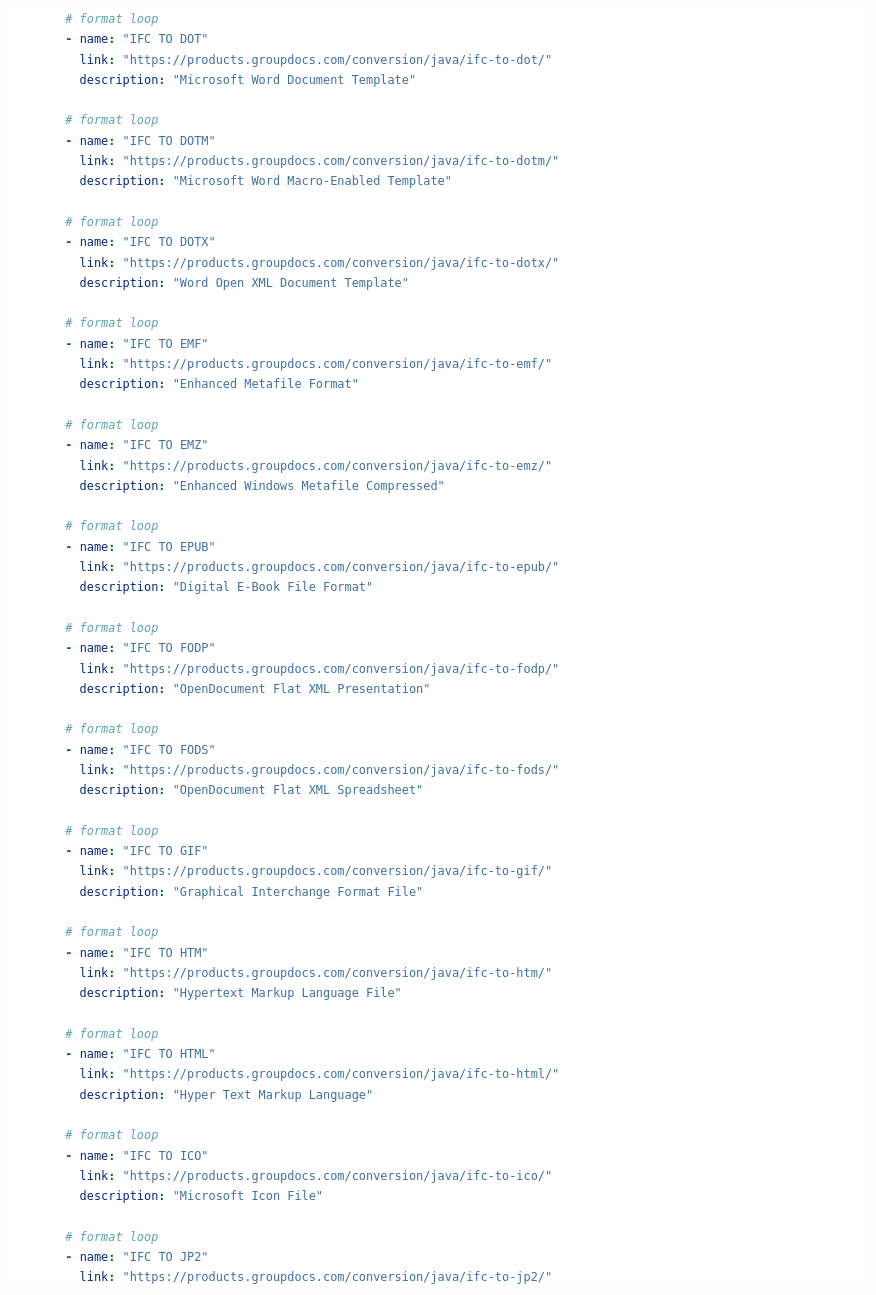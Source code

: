 ```yaml
        # format loop
        - name: "IFC TO DOT"
          link: "https://products.groupdocs.com/conversion/java/ifc-to-dot/"
          description: "Microsoft Word Document Template"

        # format loop
        - name: "IFC TO DOTM"
          link: "https://products.groupdocs.com/conversion/java/ifc-to-dotm/"
          description: "Microsoft Word Macro-Enabled Template"

        # format loop
        - name: "IFC TO DOTX"
          link: "https://products.groupdocs.com/conversion/java/ifc-to-dotx/"
          description: "Word Open XML Document Template"

        # format loop
        - name: "IFC TO EMF"
          link: "https://products.groupdocs.com/conversion/java/ifc-to-emf/"
          description: "Enhanced Metafile Format"

        # format loop
        - name: "IFC TO EMZ"
          link: "https://products.groupdocs.com/conversion/java/ifc-to-emz/"
          description: "Enhanced Windows Metafile Compressed"

        # format loop
        - name: "IFC TO EPUB"
          link: "https://products.groupdocs.com/conversion/java/ifc-to-epub/"
          description: "Digital E-Book File Format"

        # format loop
        - name: "IFC TO FODP"
          link: "https://products.groupdocs.com/conversion/java/ifc-to-fodp/"
          description: "OpenDocument Flat XML Presentation"

        # format loop
        - name: "IFC TO FODS"
          link: "https://products.groupdocs.com/conversion/java/ifc-to-fods/"
          description: "OpenDocument Flat XML Spreadsheet"

        # format loop
        - name: "IFC TO GIF"
          link: "https://products.groupdocs.com/conversion/java/ifc-to-gif/"
          description: "Graphical Interchange Format File"

        # format loop
        - name: "IFC TO HTM"
          link: "https://products.groupdocs.com/conversion/java/ifc-to-htm/"
          description: "Hypertext Markup Language File"

        # format loop
        - name: "IFC TO HTML"
          link: "https://products.groupdocs.com/conversion/java/ifc-to-html/"
          description: "Hyper Text Markup Language"

        # format loop
        - name: "IFC TO ICO"
          link: "https://products.groupdocs.com/conversion/java/ifc-to-ico/"
          description: "Microsoft Icon File"

        # format loop
        - name: "IFC TO JP2"
          link: "https://products.groupdocs.com/conversion/java/ifc-to-jp2/"
```